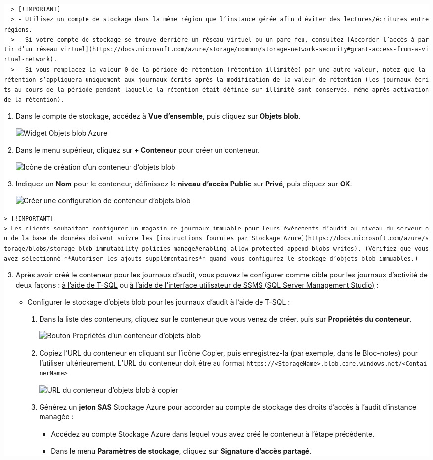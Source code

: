       > [!IMPORTANT]
      > - Utilisez un compte de stockage dans la même région que l’instance gérée afin d’éviter des lectures/écritures entre régions. 
      > - Si votre compte de stockage se trouve derrière un réseau virtuel ou un pare-feu, consultez [Accorder l’accès à partir d’un réseau virtuel](https://docs.microsoft.com/azure/storage/common/storage-network-security#grant-access-from-a-virtual-network).
      > - Si vous remplacez la valeur 0 de la période de rétention (rétention illimitée) par une autre valeur, notez que la rétention s’appliquera uniquement aux journaux écrits après la modification de la valeur de rétention (les journaux écrits au cours de la période pendant laquelle la rétention était définie sur illimité sont conservés, même après activation de la rétention).

   1. Dans le compte de stockage, accédez à **Vue d’ensemble**, puis cliquez sur **Objets blob**.

      ![Widget Objets blob Azure](./media/auditing-configure/1_blobs_widget.png)

   1. Dans le menu supérieur, cliquez sur **+ Conteneur** pour créer un conteneur.

      ![Icône de création d’un conteneur d’objets blob](./media/auditing-configure/2_create_container_button.png)

   1. Indiquez un **Nom** pour le conteneur, définissez le **niveau d’accès Public** sur **Privé**, puis cliquez sur **OK**.

      ![Créer une configuration de conteneur d’objets blob](./media/auditing-configure/3_create_container_config.png)

    > [!IMPORTANT]
    > Les clients souhaitant configurer un magasin de journaux immuable pour leurs événements d’audit au niveau du serveur ou de la base de données doivent suivre les [instructions fournies par Stockage Azure](https://docs.microsoft.com/azure/storage/blobs/storage-blob-immutability-policies-manage#enabling-allow-protected-append-blobs-writes). (Vérifiez que vous avez sélectionné **Autoriser les ajouts supplémentaires** quand vous configurez le stockage d’objets blob immuables.)
  
3. Après avoir créé le conteneur pour les journaux d’audit, vous pouvez le configurer comme cible pour les journaux d’activité de deux façons : [à l’aide de T-SQL](#blobtsql) ou [à l’aide de l’interface utilisateur de SSMS (SQL Server Management Studio)](#blobssms) :

   - <a id="blobtsql"></a>Configurer le stockage d’objets blob pour les journaux d’audit à l’aide de T-SQL :

     1. Dans la liste des conteneurs, cliquez sur le conteneur que vous venez de créer, puis sur **Propriétés du conteneur**.

        ![Bouton Propriétés d’un conteneur d’objets blob](./media/auditing-configure/4_container_properties_button.png)

     1. Copiez l’URL du conteneur en cliquant sur l’icône Copier, puis enregistrez-la (par exemple, dans le Bloc-notes) pour l’utiliser ultérieurement. L’URL du conteneur doit être au format `https://<StorageName>.blob.core.windows.net/<ContainerName>`

        ![URL du conteneur d’objets blob à copier](./media/auditing-configure/5_container_copy_name.png)

     1. Générez un **jeton SAS** Stockage Azure pour accorder au compte de stockage des droits d’accès à l’audit d’instance managée :

        - Accédez au compte Stockage Azure dans lequel vous avez créé le conteneur à l’étape précédente.

        - Dans le menu **Paramètres de stockage**, cliquez sur **Signature d’accès partagé**.
